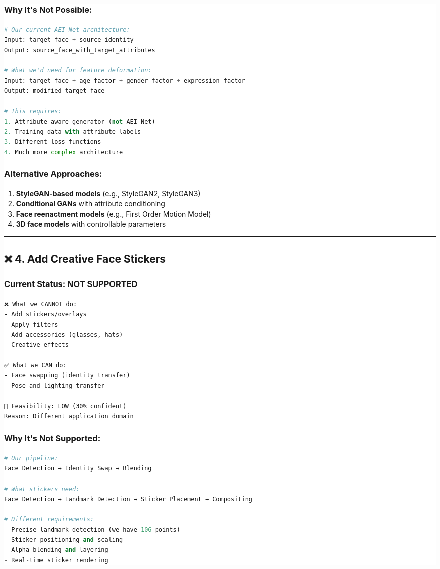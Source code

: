 ```
```

### **Why It's Not Possible:**
```python
# Our current AEI-Net architecture:
Input: target_face + source_identity
Output: source_face_with_target_attributes

# What we'd need for feature deformation:
Input: target_face + age_factor + gender_factor + expression_factor
Output: modified_target_face

# This requires:
1. Attribute-aware generator (not AEI-Net)
2. Training data with attribute labels
3. Different loss functions
4. Much more complex architecture
```

### **Alternative Approaches:**
1. **StyleGAN-based models** (e.g., StyleGAN2, StyleGAN3)
2. **Conditional GANs** with attribute conditioning
3. **Face reenactment models** (e.g., First Order Motion Model)
4. **3D face models** with controllable parameters

---

## ❌ **4. Add Creative Face Stickers**

### **Current Status: NOT SUPPORTED**
```
❌ What we CANNOT do:
- Add stickers/overlays
- Apply filters
- Add accessories (glasses, hats)
- Creative effects

✅ What we CAN do:
- Face swapping (identity transfer)
- Pose and lighting transfer

🎯 Feasibility: LOW (30% confident)
Reason: Different application domain
```

### **Why It's Not Supported:**
```python
# Our pipeline:
Face Detection → Identity Swap → Blending

# What stickers need:
Face Detection → Landmark Detection → Sticker Placement → Compositing

# Different requirements:
- Precise landmark detection (we have 106 points)
- Sticker positioning and scaling
- Alpha blending and layering
- Real-time sticker rendering
```
